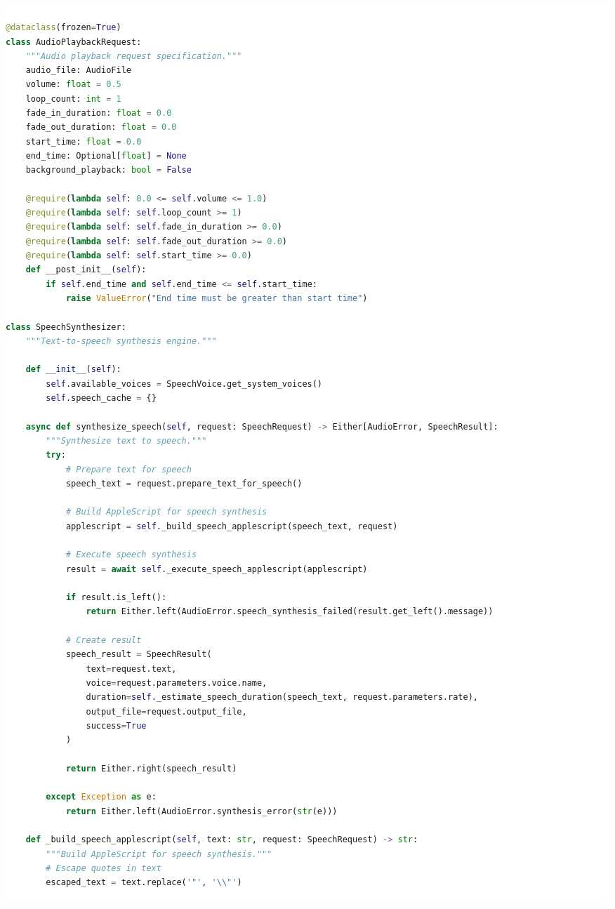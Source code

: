 ```python

@dataclass(frozen=True)
class AudioPlaybackRequest:
    """Audio playback request specification."""
    audio_file: AudioFile
    volume: float = 0.5
    loop_count: int = 1
    fade_in_duration: float = 0.0
    fade_out_duration: float = 0.0
    start_time: float = 0.0
    end_time: Optional[float] = None
    background_playback: bool = False
    
    @require(lambda self: 0.0 <= self.volume <= 1.0)
    @require(lambda self: self.loop_count >= 1)
    @require(lambda self: self.fade_in_duration >= 0.0)
    @require(lambda self: self.fade_out_duration >= 0.0)
    @require(lambda self: self.start_time >= 0.0)
    def __post_init__(self):
        if self.end_time and self.end_time <= self.start_time:
            raise ValueError("End time must be greater than start time")

class SpeechSynthesizer:
    """Text-to-speech synthesis engine."""
    
    def __init__(self):
        self.available_voices = SpeechVoice.get_system_voices()
        self.speech_cache = {}
    
    async def synthesize_speech(self, request: SpeechRequest) -> Either[AudioError, SpeechResult]:
        """Synthesize text to speech."""
        try:
            # Prepare text for speech
            speech_text = request.prepare_text_for_speech()
            
            # Build AppleScript for speech synthesis
            applescript = self._build_speech_applescript(speech_text, request)
            
            # Execute speech synthesis
            result = await self._execute_speech_applescript(applescript)
            
            if result.is_left():
                return Either.left(AudioError.speech_synthesis_failed(result.get_left().message))
            
            # Create result
            speech_result = SpeechResult(
                text=request.text,
                voice=request.parameters.voice.name,
                duration=self._estimate_speech_duration(speech_text, request.parameters.rate),
                output_file=request.output_file,
                success=True
            )
            
            return Either.right(speech_result)
            
        except Exception as e:
            return Either.left(AudioError.synthesis_error(str(e)))
    
    def _build_speech_applescript(self, text: str, request: SpeechRequest) -> str:
        """Build AppleScript for speech synthesis."""
        # Escape quotes in text
        escaped_text = text.replace('"', '\\"')
        
```